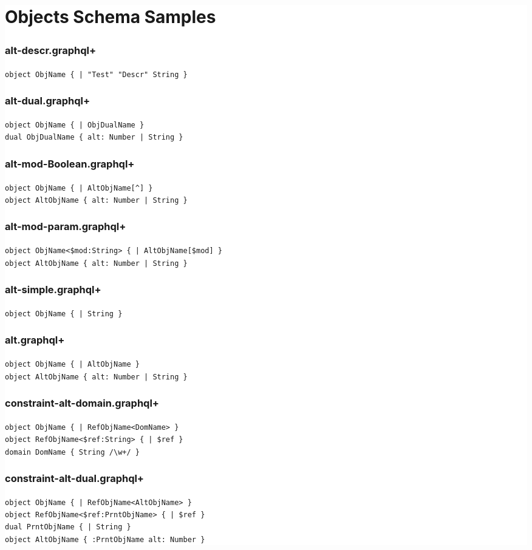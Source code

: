 # Objects Schema Samples

### alt-descr.graphql+

```gqlp
object ObjName { | "Test" "Descr" String }
```

### alt-dual.graphql+

```gqlp
object ObjName { | ObjDualName }
dual ObjDualName { alt: Number | String }
```

### alt-mod-Boolean.graphql+

```gqlp
object ObjName { | AltObjName[^] }
object AltObjName { alt: Number | String }
```

### alt-mod-param.graphql+

```gqlp
object ObjName<$mod:String> { | AltObjName[$mod] }
object AltObjName { alt: Number | String }
```

### alt-simple.graphql+

```gqlp
object ObjName { | String }
```

### alt.graphql+

```gqlp
object ObjName { | AltObjName }
object AltObjName { alt: Number | String }
```

### constraint-alt-domain.graphql+

```gqlp
object ObjName { | RefObjName<DomName> }
object RefObjName<$ref:String> { | $ref }
domain DomName { String /\w+/ }
```

### constraint-alt-dual.graphql+

```gqlp
object ObjName { | RefObjName<AltObjName> }
object RefObjName<$ref:PrntObjName> { | $ref }
dual PrntObjName { | String }
object AltObjName { :PrntObjName alt: Number }
```
